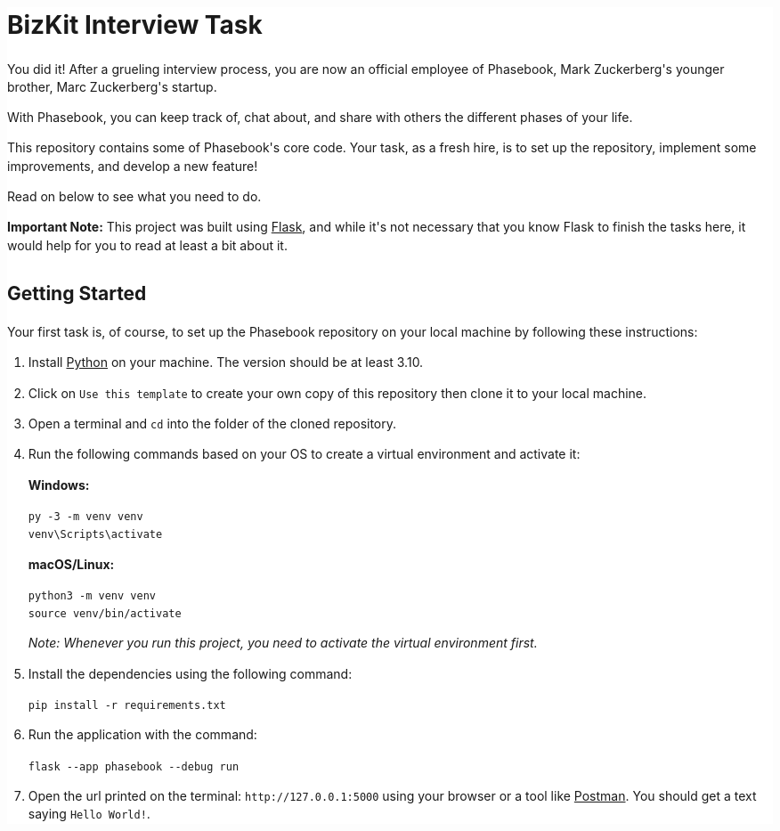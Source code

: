 # BizKit Interview Task

You did it! After a grueling interview process, you are now an official employee of Phasebook, Mark Zuckerberg's younger brother, Marc Zuckerberg's startup.

With Phasebook, you can keep track of, chat about, and share with others the different phases of your life.

This repository contains some of Phasebook's core code. Your task, as a fresh hire, is to set up the repository, implement some improvements, and develop a new feature!

Read on below to see what you need to do.

**Important Note:** This project was built using [Flask](https://flask.palletsprojects.com/en/2.2.x/), and while it's not necessary that you know Flask to finish the tasks here, it would help for you to read at least a bit about it.

## Getting Started

Your first task is, of course, to set up the Phasebook repository on your local machine by following these instructions:

1. Install [Python](https://www.python.org/downloads/) on your machine. The version should be at least 3.10.
2. Click on `Use this template` to create your own copy of this repository then clone it to your local machine.
3. Open a terminal and `cd` into the folder of the cloned repository.
4. Run the following commands based on your OS to create a virtual environment and activate it:

   **Windows:**
    ```
    py -3 -m venv venv
    venv\Scripts\activate
    ```

    **macOS/Linux:**
    ```
    python3 -m venv venv
    source venv/bin/activate
    ```

    *Note: Whenever you run this project, you need to activate the virtual environment first.*

5. Install the dependencies using the following command:
    ```
    pip install -r requirements.txt
    ```
6. Run the application with the command:
    ```
    flask --app phasebook --debug run
    ```
7. Open the url printed on the terminal: `http://127.0.0.1:5000` using your browser or a tool like [Postman](https://www.postman.com). You should get a text saying `Hello World!`.
